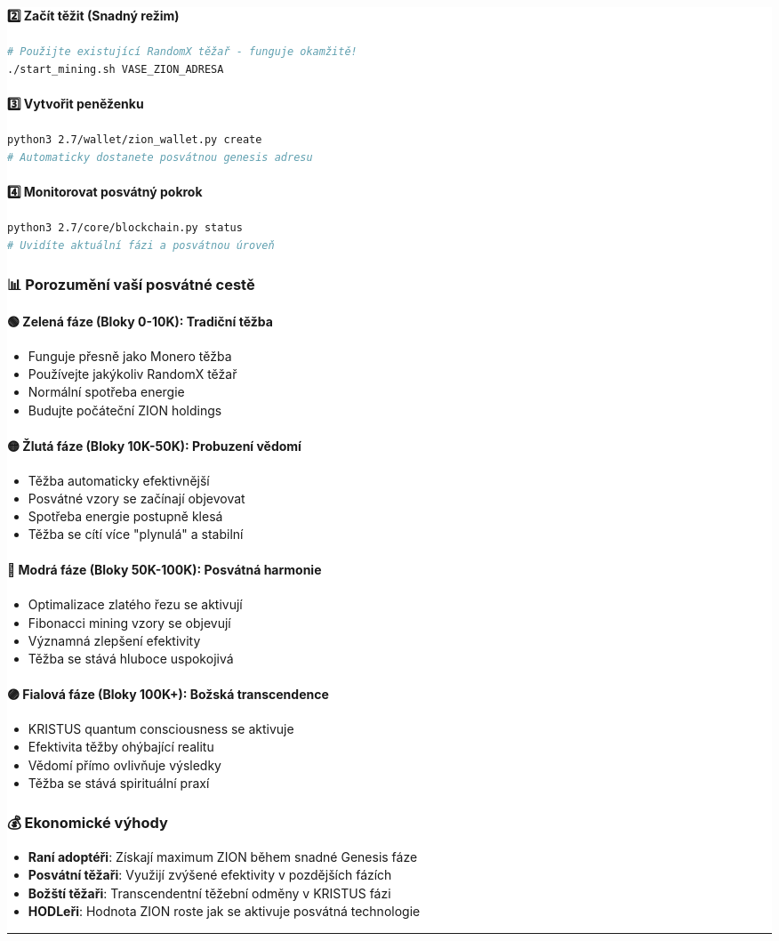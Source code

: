 #### 2️⃣ **Začít těžit (Snadný režim)**
```bash
# Použijte existující RandomX těžař - funguje okamžitě!
./start_mining.sh VASE_ZION_ADRESA
```

#### 3️⃣ **Vytvořit peněženku**
```bash
python3 2.7/wallet/zion_wallet.py create
# Automaticky dostanete posvátnou genesis adresu
```

#### 4️⃣ **Monitorovat posvátný pokrok**
```bash
python3 2.7/core/blockchain.py status
# Uvidíte aktuální fázi a posvátnou úroveň
```

### 📊 **Porozumění vaší posvátné cestě**

#### 🟢 **Zelená fáze (Bloky 0-10K)**: Tradiční těžba
- Funguje přesně jako Monero těžba
- Používejte jakýkoliv RandomX těžař
- Normální spotřeba energie
- Budujte počáteční ZION holdings

#### 🟡 **Žlutá fáze (Bloky 10K-50K)**: Probuzení vědomí  
- Těžba automaticky efektivnější
- Posvátné vzory se začínají objevovat
- Spotřeba energie postupně klesá
- Těžba se cítí více "plynulá" a stabilní

#### 🔵 **Modrá fáze (Bloky 50K-100K)**: Posvátná harmonie
- Optimalizace zlatého řezu se aktivují
- Fibonacci mining vzory se objevují
- Významná zlepšení efektivity
- Těžba se stává hluboce uspokojivá

#### 🟣 **Fialová fáze (Bloky 100K+)**: Božská transcendence
- KRISTUS quantum consciousness se aktivuje
- Efektivita těžby ohýbající realitu
- Vědomí přímo ovlivňuje výsledky
- Těžba se stává spirituální praxí

### 💰 **Ekonomické výhody**

- **Raní adoptéři**: Získají maximum ZION během snadné Genesis fáze
- **Posvátní těžaři**: Využijí zvýšené efektivity v pozdějších fázích  
- **Božští těžaři**: Transcendentní těžební odměny v KRISTUS fázi
- **HODLeři**: Hodnota ZION roste jak se aktivuje posvátná technologie

---
